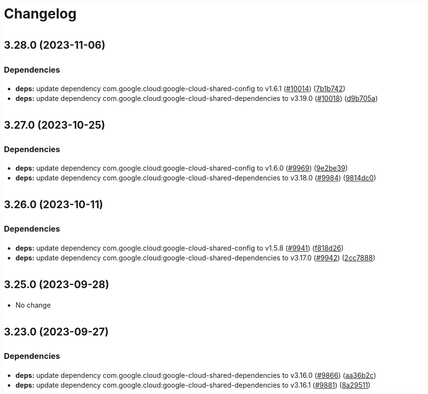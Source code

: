 # Changelog

## 3.28.0 (2023-11-06)

### Dependencies

* **deps:** update dependency com.google.cloud:google-cloud-shared-config to v1.6.1 ([#10014](https://github.com/googleapis/google-cloud-java/issues/10014)) ([7b1b742](https://github.com/googleapis/google-cloud-java/commit/7b1b742dab21139398032549fb03e127b1a03841))
* **deps:** update dependency com.google.cloud:google-cloud-shared-dependencies to v3.19.0 ([#10018](https://github.com/googleapis/google-cloud-java/issues/10018)) ([d9b705a](https://github.com/googleapis/google-cloud-java/commit/d9b705aaed8ea4447c7a02d5c54300f8909a30b1))


## 3.27.0 (2023-10-25)

### Dependencies

* **deps:** update dependency com.google.cloud:google-cloud-shared-config to v1.6.0 ([#9969](https://github.com/googleapis/google-cloud-java/issues/9969)) ([9e2be39](https://github.com/googleapis/google-cloud-java/commit/9e2be39c5b2d7764421325f65a6d0d06351fcda5))
* **deps:** update dependency com.google.cloud:google-cloud-shared-dependencies to v3.18.0 ([#9984](https://github.com/googleapis/google-cloud-java/issues/9984)) ([9814dc0](https://github.com/googleapis/google-cloud-java/commit/9814dc092ad7edb7b1b21f87fa48d76a2423d731))


## 3.26.0 (2023-10-11)

### Dependencies

* **deps:** update dependency com.google.cloud:google-cloud-shared-config to v1.5.8 ([#9941](https://github.com/googleapis/google-cloud-java/issues/9941)) ([f818d26](https://github.com/googleapis/google-cloud-java/commit/f818d26968e1f19d302da1f1ea0145b2cc496ce0))
* **deps:** update dependency com.google.cloud:google-cloud-shared-dependencies to v3.17.0 ([#9942](https://github.com/googleapis/google-cloud-java/issues/9942)) ([2cc7888](https://github.com/googleapis/google-cloud-java/commit/2cc78885d76ae5e7dfc4cc9f3034c25fa22c6cc1))


## 3.25.0 (2023-09-28)

* No change


## 3.23.0 (2023-09-27)

### Dependencies

* **deps:** update dependency com.google.cloud:google-cloud-shared-dependencies to v3.16.0 ([#9866](https://github.com/googleapis/google-cloud-java/issues/9866)) ([aa36b2c](https://github.com/googleapis/google-cloud-java/commit/aa36b2c3c31b817052239fd771a21d20108b2c31))
* **deps:** update dependency com.google.cloud:google-cloud-shared-dependencies to v3.16.1 ([#9881](https://github.com/googleapis/google-cloud-java/issues/9881)) ([8a29511](https://github.com/googleapis/google-cloud-java/commit/8a2951166eb0305be040cc0ae38be105c437ba25))

